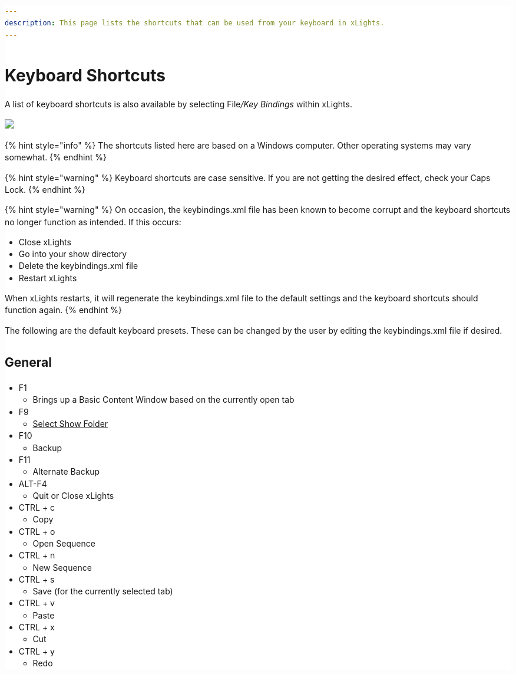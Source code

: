 ```yaml
---
description: This page lists the shortcuts that can be used from your keyboard in xLights.
---
```


# Keyboard Shortcuts

A list of keyboard shortcuts is also available by selecting Fil&#x65;_/Key Bindings_ within xLights. &#x20;

![](<../.gitbook/assets/Screen Shot 2021-12-08 at 3.55.22 PM.png>)

{% hint style="info" %}
The shortcuts listed here are based on a Windows computer.  Other operating systems may vary somewhat.
{% endhint %}

{% hint style="warning" %}
Keyboard shortcuts are case sensitive.  If you are not getting the desired effect, check your Caps Lock.
{% endhint %}

{% hint style="warning" %}
On occasion, the keybindings.xml file has been known to become corrupt and the keyboard shortcuts no longer function as intended.  If this occurs:

* Close xLights
* Go into your show directory
* Delete the keybindings.xml file
* Restart xLights

When xLights restarts, it will regenerate the keybindings.xml file to the default settings and the keyboard shortcuts should function again.
{% endhint %}

The following are the default keyboard presets.  These can be changed by the user by editing the keybindings.xml file if desired.

## General

* F1
  * Brings up a Basic Content Window based on the currently open tab
* F9
  * [Select Show Folder](../chapters/chapter-two-quick-start-guide/defining-the-show-directory.md)
* F10
  * Backup
* F11
  * Alternate Backup
* ALT-F4
  * Quit or Close xLights
* CTRL + c
  * Copy
* CTRL + o
  * Open Sequence
* CTRL + n
  * New Sequence
* CTRL + s
  * Save (for the currently selected tab)
* CTRL + v
  * Paste
* CTRL + x
  * Cut
* CTRL + y
  * Redo